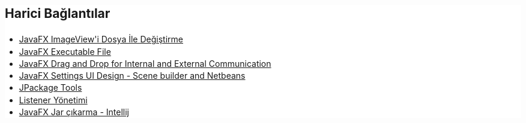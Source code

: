 ## Harici Bağlantılar

- [JavaFX ImageView'i Dosya İle Değiştirme](https://stackoverflow.com/questions/7830951/how-can-i-load-computer-directory-images-in-javafx)
- [JavaFX Executable File](https://www.youtube.com/watch?v=_KHCHiH2RZ0)
- [JavaFX Drag and Drop for Internal and External Communication](https://www.youtube.com/watch?v=f7KGXUrAH0g)
- [JavaFX Settings UI Design - Scene builder and Netbeans](https://youtu.be/gJYXctDSIl8?list=PLniX3R2-dwS90WpmHq-hD7g_3xnkTwB6w)
- [JPackage Tools](http://jdk.java.net/jpackage/)
- [Listener Yönetimi](https://www.javacodegeeks.com/2015/01/dont-remove-listeners-use-listenerhandles.html)
- [JavaFX Jar çıkarma - Intellij]()

[slider'a göre label'ı güncelleme]: https://stackoverflow.com/a/40053895/9770490
[how to refer to an anchor pane in css?]: https://stackoverflow.com/a/28751561/9770490
[javafx button with transparent background]: https://stackoverflow.com/a/36566444/9770490
[css ile arkaplana resim ekleme]: https://stackoverflow.com/questions/9738146/javafx-how-to-set-scene-background-image
[css ile özel buton ayarlama]: https://stackoverflow.com/questions/10518458/javafx-create-custom-button-with-image
